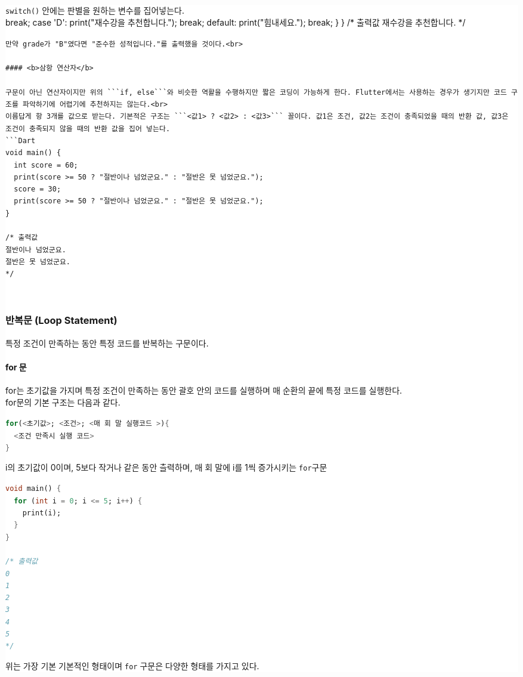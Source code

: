 ```switch()``` 안에는 판별을 원하는 변수를 집어넣는다.<br>
      break;
    case 'D':
      print("재수강을 추천합니다.");
      break;
    default:
      print("힘내세요.");
      break;
  }
}
/* 출력값
재수강을 추천합니다.
*/
```
만약 grade가 "B"였다면 "준수한 성적입니다."를 출력했을 것이다.<br>

#### <b>삼항 연산자</b>

구문이 아닌 연산자이지만 위의 ```if, else```와 비슷한 역활을 수행하지만 짧은 코딩이 가능하게 한다. Flutter에서는 사용하는 경우가 생기지만 코드 구조를 파악하기에 어렵기에 추천하지는 않는다.<br>
이름답게 항 3개를 값으로 받는다. 기본적은 구조는 ```<값1> ? <값2> : <값3>``` 꼴이다. 값1은 조건, 값2는 조건이 충족되었을 때의 반환 값, 값3은 조건이 충족되지 않을 때의 반환 값을 집어 넣는다. 
```Dart
void main() {
  int score = 60;
  print(score >= 50 ? "절반이나 넘었군요." : "절반은 못 넘었군요.");
  score = 30;
  print(score >= 50 ? "절반이나 넘었군요." : "절반은 못 넘었군요.");
}

/* 출력값
절반이나 넘었군요.
절반은 못 넘었군요.
*/
```
<br>

### 반복문 (Loop Statement)
특정 조건이 만족하는 동안 특정 코드를 반복하는 구문이다.
#### <b>for 문</b>
for는 초기값을 가지며 특정 조건이 만족하는 동안 괄호 안의 코드를 실행하며 매 순환의 끝에 특정 코드를 실행한다.<br>
for문의 기본 구조는 다음과 같다.
```Dart
for(<초기값>; <조건>; <매 회 말 실행코드 >){
  <조건 만족시 실행 코드>
}
```
i의 초기값이 0이며, 5보다 작거나 같은 동안 츨력하며, 매 회 말에 i를 1씩 증가시키는 ```for```구문
```Dart
void main() {
  for (int i = 0; i <= 5; i++) {
    print(i);
  }
}

/* 출력값
0
1
2
3
4
5
*/
```
위는 가장 기본 기본적인 형태이며 ```for``` 구문은 다양한 형태를 가지고 있다.
